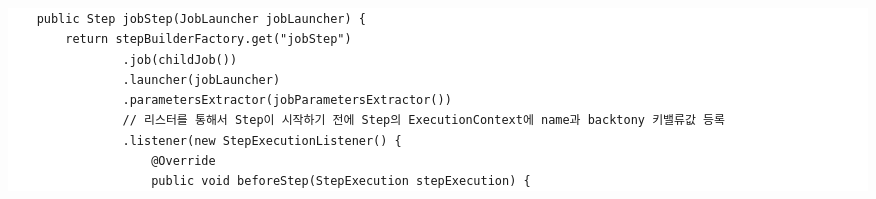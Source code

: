 ```
    public Step jobStep(JobLauncher jobLauncher) {
        return stepBuilderFactory.get("jobStep")
                .job(childJob())
                .launcher(jobLauncher)
                .parametersExtractor(jobParametersExtractor())
                // 리스터를 통해서 Step이 시작하기 전에 Step의 ExecutionContext에 name과 backtony 키밸류값 등록
                .listener(new StepExecutionListener() {
                    @Override
                    public void beforeStep(StepExecution stepExecution) {
